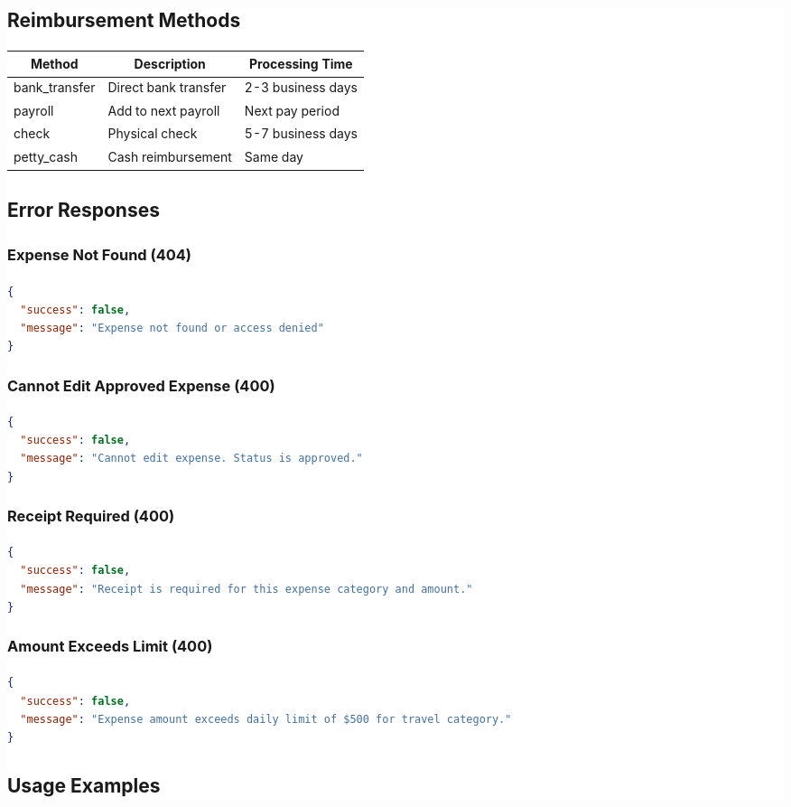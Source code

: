 ## Reimbursement Methods

| Method | Description | Processing Time |
|--------|-------------|-----------------|
| bank_transfer | Direct bank transfer | 2-3 business days |
| payroll | Add to next payroll | Next pay period |
| check | Physical check | 5-7 business days |
| petty_cash | Cash reimbursement | Same day |

## Error Responses

### Expense Not Found (404)

```json
{
  "success": false,
  "message": "Expense not found or access denied"
}
```

### Cannot Edit Approved Expense (400)

```json
{
  "success": false,
  "message": "Cannot edit expense. Status is approved."
}
```

### Receipt Required (400)

```json
{
  "success": false,
  "message": "Receipt is required for this expense category and amount."
}
```

### Amount Exceeds Limit (400)

```json
{
  "success": false,
  "message": "Expense amount exceeds daily limit of $500 for travel category."
}
```

## Usage Examples
